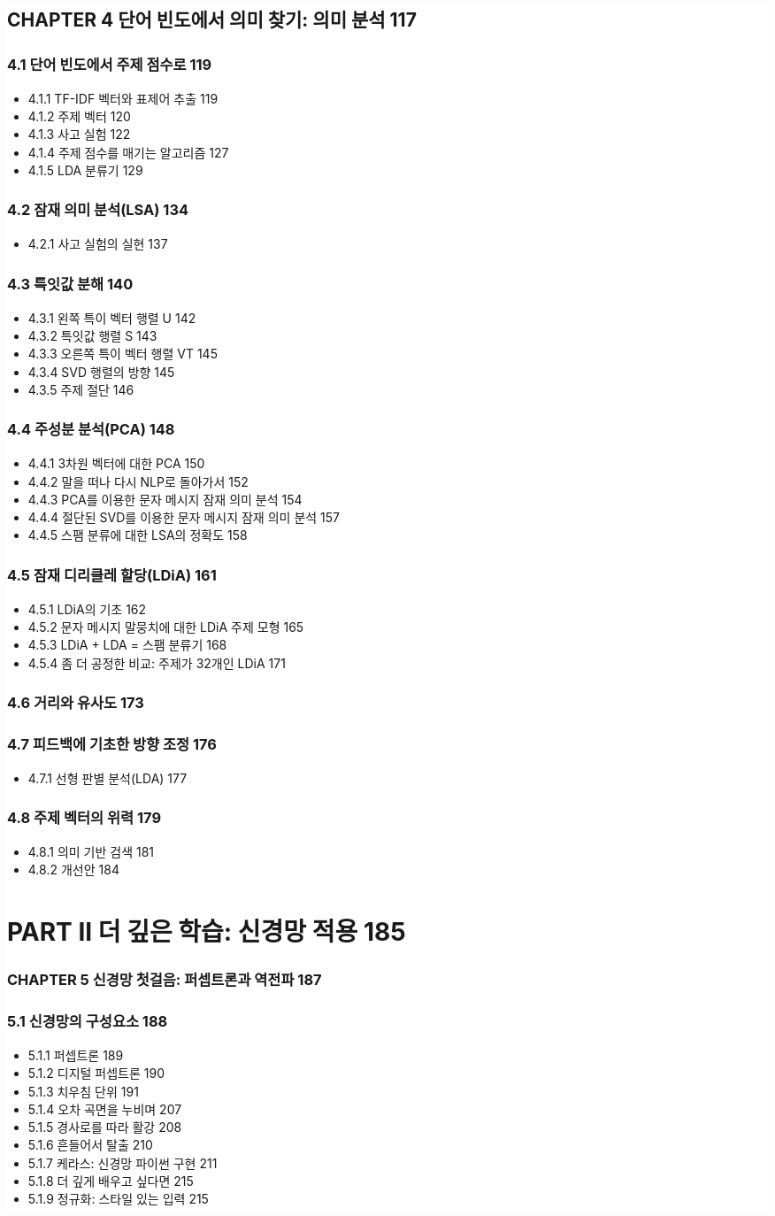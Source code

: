 
## CHAPTER 4 단어 빈도에서 의미 찾기: 의미 분석 117
### 4.1 단어 빈도에서 주제 점수로 119
* 4.1.1 TF-IDF 벡터와 표제어 추출 119
* 4.1.2 주제 벡터 120
* 4.1.3 사고 실험 122
* 4.1.4 주제 점수를 매기는 알고리즘 127
* 4.1.5 LDA 분류기 129
### 4.2 잠재 의미 분석(LSA) 134
* 4.2.1 사고 실험의 실현 137
### 4.3 특잇값 분해 140
* 4.3.1 왼쪽 특이 벡터 행렬 U 142
* 4.3.2 특잇값 행렬 S 143
* 4.3.3 오른쪽 특이 벡터 행렬 VT 145
* 4.3.4 SVD 행렬의 방향 145
* 4.3.5 주제 절단 146
### 4.4 주성분 분석(PCA) 148
* 4.4.1 3차원 벡터에 대한 PCA 150
* 4.4.2 말을 떠나 다시 NLP로 돌아가서 152
* 4.4.3 PCA를 이용한 문자 메시지 잠재 의미 분석 154
* 4.4.4 절단된 SVD를 이용한 문자 메시지 잠재 의미 분석 157
* 4.4.5 스팸 분류에 대한 LSA의 정확도 158
### 4.5 잠재 디리클레 할당(LDiA) 161
* 4.5.1 LDiA의 기초 162
* 4.5.2 문자 메시지 말뭉치에 대한 LDiA 주제 모형 165
* 4.5.3 LDiA + LDA = 스팸 분류기 168
* 4.5.4 좀 더 공정한 비교: 주제가 32개인 LDiA 171
### 4.6 거리와 유사도 173
### 4.7 피드백에 기초한 방향 조정 176
* 4.7.1 선형 판별 분석(LDA) 177
### 4.8 주제 벡터의 위력 179
* 4.8.1 의미 기반 검색 181
* 4.8.2 개선안 184


# PART II 더 깊은 학습: 신경망 적용 185

### CHAPTER 5 신경망 첫걸음: 퍼셉트론과 역전파 187
### 5.1 신경망의 구성요소 188
* 5.1.1 퍼셉트론 189
* 5.1.2 디지털 퍼셉트론 190
* 5.1.3 치우침 단위 191
* 5.1.4 오차 곡면을 누비며 207
* 5.1.5 경사로를 따라 활강 208
* 5.1.6 흔들어서 탈출 210
* 5.1.7 케라스: 신경망 파이썬 구현 211
* 5.1.8 더 깊게 배우고 싶다면 215
* 5.1.9 정규화: 스타일 있는 입력 215
